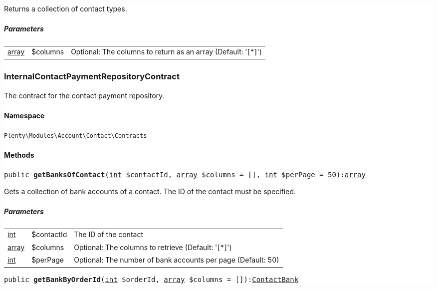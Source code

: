     
Returns a collection of contact types.
    
##### <strong>Parameters</strong>
    
<table class="table table-condensed">    <tr>
        <td><a target="_blank" href="http://php.net/array">array</a></td>
        <td>$columns</td>
        <td>Optional: The columns to return as an array (Default: '[*]')</td>
    </tr>
</table>



### InternalContactPaymentRepositoryContract<a name="account_contracts_internalcontactpaymentrepositorycontract"></a>

The contract for the contact payment repository.


#### Namespace

`Plenty\Modules\Account\Contact\Contracts`



#### Methods

<pre>public <strong>getBanksOfContact</strong>(<a target="_blank" href="http://php.net/int">int</a> $contactId, <a target="_blank" href="http://php.net/array">array</a> $columns = [], <a target="_blank" href="http://php.net/int">int</a> $perPage = 50):<a target="_blank" href="http://php.net/array">array</a></pre>

    
Gets a collection of bank accounts of a contact. The ID of the contact must be specified.
    
##### <strong>Parameters</strong>
    
<table class="table table-condensed">    <tr>
        <td><a target="_blank" href="http://php.net/int">int</a></td>
        <td>$contactId</td>
        <td>The ID of the contact</td>
    </tr>
    <tr>
        <td><a target="_blank" href="http://php.net/array">array</a></td>
        <td>$columns</td>
        <td>Optional: The columns to retrieve (Default: '[*]')</td>
    </tr>
    <tr>
        <td><a target="_blank" href="http://php.net/int">int</a></td>
        <td>$perPage</td>
        <td>Optional: The number of bank accounts per page (Default: 50)</td>
    </tr>
</table>


<pre>public <strong>getBankByOrderId</strong>(<a target="_blank" href="http://php.net/int">int</a> $orderId, <a target="_blank" href="http://php.net/array">array</a> $columns = []):<a href="account#account_models_contactbank">ContactBank</a>
</pre>

